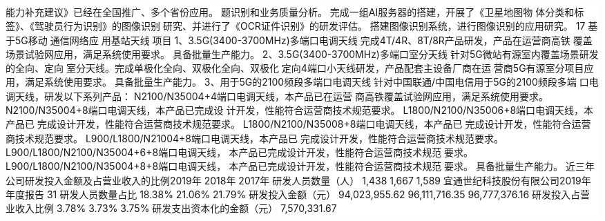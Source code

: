 能力补充建议》已经在全国推广、多个省份应用。
题识别和业务质量分析。
完成一组AI服务器的搭建，开展了《卫星地图物
体分类和标签》、《驾驶员行为识别》的图像识别
研究、并进行了《OCR证件识别》的研发评估。
搭建图像识别系统，进行图像识别的应用研究。
17
基于5G移动
通信网络应
用基站天线
项目
1、3.5G(3400-3700MHz)多端口电调天线
完成4T/4R、8T/8R产品研发，产品在运营商高铁
覆盖场景试验网应用，满足系统使用要求。
具备批量生产能力。
2、3.5G(3400-3700MHz)多端口室分天线
针对5G微站有源室内覆盖场景研发的全向、定向
室分天线。完成单极化全向、双极化全向、双极化
定向4端口小天线研发，产品配套主设备厂商在运
营商5G有源室分项目应用，满足系统使用要求。
具备批量生产能力。
3、用于5G的2100频段多端口电调天线
针对中国联通/中国电信用于5G的2100频段多端
口电调天线，研发以下系列产品：
N2100/N35004+4端口电调天线，本产品已在运营
商高铁覆盖试验网应用，满足系统使用要求。
N2100/N35004+8端口电调天线，本产品已完成设
计开发，性能符合运营商技术规范要求。
L1800/N2100/N35006+8端口电调天线，本产品已
完成设计开发，性能符合运营商技术规范要求。
L1800/N2100/N35008+8端口电调天线，本产品已
完成设计开发，性能符合运营商技术规范要求。
L900/L1800/N21004+8端口电调天线，本产品已
完成设计开发，性能符合运营商技术规范要求。
L900/L1800/N2100/N35004+6+8端口电调天线，
本产品已完成设计开发，性能符合运营商技术规范
要求。
L900/L1800/N2100/N35004+8+8端口电调天线，
本产品已完成设计开发，性能符合运营商技术规范
要求。
具备批量生产能力。
近三年公司研发投入金额及占营业收入的比例2019年
2018年
2017年
研发人员数量（人）
1,438
1,667
1,589
宜通世纪科技股份有限公司2019年年度报告
31
研发人员数量占比
18.38%
21.06%
21.79%
研发投入金额（元）
94,023,955.62
96,111,716.35
96,777,376.16
研发投入占营业收入比例
3.78%
3.73%
3.75%
研发支出资本化的金额（元）
7,570,331.67